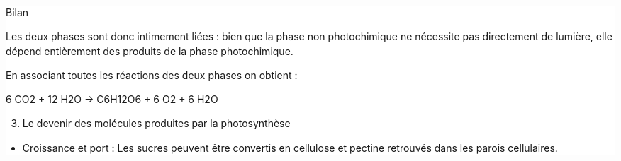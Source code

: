   

  

  

  

  

  

  

  

  

  

  

  

  

  

  

  

  

  

  

  

  

  

  

  

  

  

  

  

  

  

  

  

  

  

  

Bilan

  

Les deux phases sont donc intimement liées : bien que la phase non photochimique ne nécessite pas directement de lumière, elle dépend entièrement des produits de la phase photochimique.

En associant toutes les réactions des deux phases on obtient :

6 CO2 + 12 H2O -> C6H12O6 + 6 O2 + 6 H2O

3) Le devenir des molécules produites par la photosynthèse

- Croissance et port : Les sucres peuvent être convertis en cellulose et pectine retrouvés dans les parois cellulaires.
